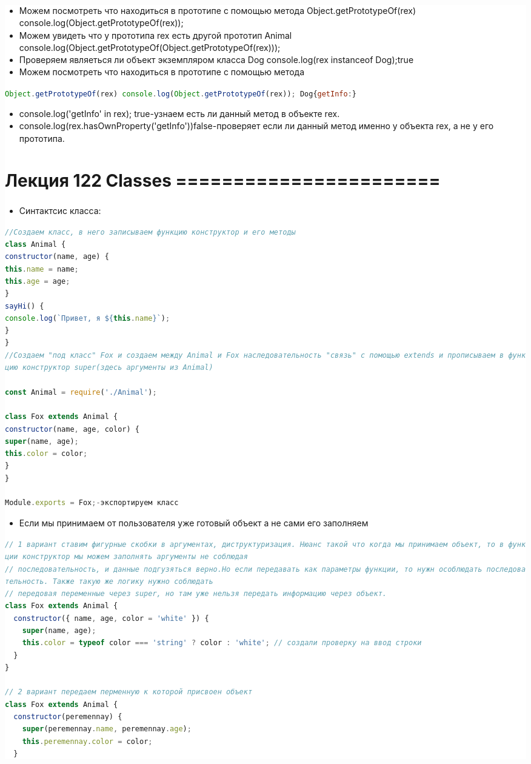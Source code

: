 - Можем посмотреть что находиться в прототипе с помощью метода Object.getPrototypeOf(rex) console.log(Object.getPrototypeOf(rex));
- Можем увидеть что у прототипа rex есть другой прототип Animal console.log(Object.getPrototypeOf(Object.getPrototypeOf(rex)));
- Проверяем являеться ли объект экземпляром класса Dog console.log(rex instanceof Dog);true
- Можем посмотреть что находиться в прототипе с помощью метода

```javascript
Object.getPrototypeOf(rex) console.log(Object.getPrototypeOf(rex)); Dog{getInfo:}
```

- console.log('getInfo' in rex); true-узнаем есть ли данный метод в объекте rex.
- console.log(rex.hasOwnProperty('getInfo'))false-проверяет если ли данный метод именно у объекта rex, а не у его прототипа.

# Лекция 122 Classes =======================

- Синтактсис класса:

```javascript
//Создаем класс, в него записываем функцию конструктор и его методы
class Animal {
constructor(name, age) {
this.name = name;
this.age = age;
}
sayHi() {
console.log(`Привет, я ${this.name}`);
}
}
//Создаем "под класс" Fox и создаем между Animal и Fox наследовательность "связь" с помощью extends и прописываем в функцию конструктор super(здесь аргументы из Animal)

const Animal = require('./Animal');

class Fox extends Animal {
constructor(name, age, color) {
super(name, age);
this.color = color;
}
}

Module.exports = Fox;-экспортируем класс
```

- Если мы принимаем от пользователя уже готовый объект а не сами его заполняем

```javascript
// 1 вариант ставим фигурные скобки в аргумeнтах, диструктуризация. Нюанс такой что когда мы принимаем объект, то в функции конструктор мы можем заполнять аргументы не соблюдая
// последовательность, и данные подгузяться верно.Но если передавать как параметры функции, то нужн особлюдать последовательность. Также такую же логику нужно соблюдать
// передовая переменные через super, но там уже нельзя передать информацию через объект.
class Fox extends Animal {
  constructor({ name, age, color = 'white' }) {
    super(name, age);
    this.color = typeof color === 'string' ? color : 'white'; // создали проверку на ввод строки
  }
}

// 2 вариант передаем перменную к которой присвоен объект
class Fox extends Animal {
  constructor(peremennay) {
    super(peremennay.name, peremennay.age);
    this.peremennay.color = color;
  }
```
